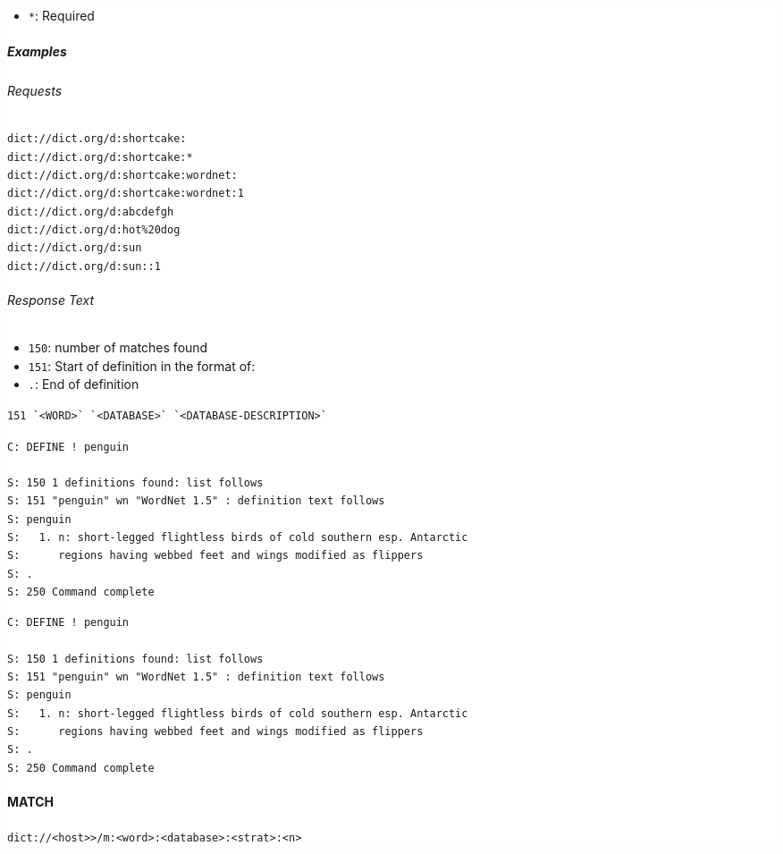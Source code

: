 * `*`: Required

##### Examples

###### Requests

```
dict://dict.org/d:shortcake:
dict://dict.org/d:shortcake:*
dict://dict.org/d:shortcake:wordnet:
dict://dict.org/d:shortcake:wordnet:1
dict://dict.org/d:abcdefgh
dict://dict.org/d:hot%20dog
dict://dict.org/d:sun
dict://dict.org/d:sun::1
```

###### Response Text

* `150`: number of matches found
* `151`: Start of definition in the format of:
* `.`: End of definition

```
151 `<WORD>` `<DATABASE>` `<DATABASE-DESCRIPTION>`
```

```
C: DEFINE ! penguin

S: 150 1 definitions found: list follows
S: 151 "penguin" wn "WordNet 1.5" : definition text follows
S: penguin
S:   1. n: short-legged flightless birds of cold southern esp. Antarctic
S:      regions having webbed feet and wings modified as flippers
S: .
S: 250 Command complete
```

```
C: DEFINE ! penguin

S: 150 1 definitions found: list follows
S: 151 "penguin" wn "WordNet 1.5" : definition text follows
S: penguin
S:   1. n: short-legged flightless birds of cold southern esp. Antarctic
S:      regions having webbed feet and wings modified as flippers
S: .
S: 250 Command complete
```

#### MATCH

```
dict://<host>>/m:<word>:<database>:<strat>:<n>
```
